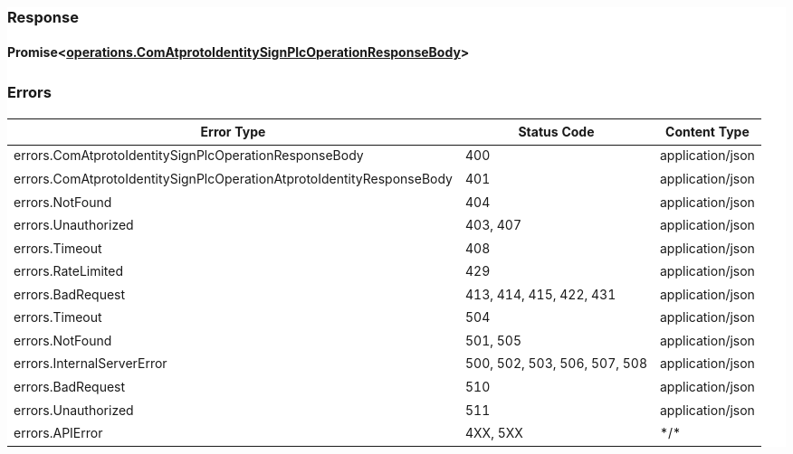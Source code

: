 ### Response

**Promise\<[operations.ComAtprotoIdentitySignPlcOperationResponseBody](../../models/operations/comatprotoidentitysignplcoperationresponsebody.md)\>**

### Errors

| Error Type                                                           | Status Code                                                          | Content Type                                                         |
| -------------------------------------------------------------------- | -------------------------------------------------------------------- | -------------------------------------------------------------------- |
| errors.ComAtprotoIdentitySignPlcOperationResponseBody                | 400                                                                  | application/json                                                     |
| errors.ComAtprotoIdentitySignPlcOperationAtprotoIdentityResponseBody | 401                                                                  | application/json                                                     |
| errors.NotFound                                                      | 404                                                                  | application/json                                                     |
| errors.Unauthorized                                                  | 403, 407                                                             | application/json                                                     |
| errors.Timeout                                                       | 408                                                                  | application/json                                                     |
| errors.RateLimited                                                   | 429                                                                  | application/json                                                     |
| errors.BadRequest                                                    | 413, 414, 415, 422, 431                                              | application/json                                                     |
| errors.Timeout                                                       | 504                                                                  | application/json                                                     |
| errors.NotFound                                                      | 501, 505                                                             | application/json                                                     |
| errors.InternalServerError                                           | 500, 502, 503, 506, 507, 508                                         | application/json                                                     |
| errors.BadRequest                                                    | 510                                                                  | application/json                                                     |
| errors.Unauthorized                                                  | 511                                                                  | application/json                                                     |
| errors.APIError                                                      | 4XX, 5XX                                                             | \*/\*                                                                |